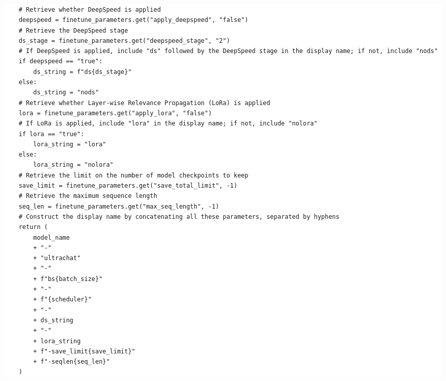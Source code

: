         # Retrieve whether DeepSpeed is applied
        deepspeed = finetune_parameters.get("apply_deepspeed", "false")
        # Retrieve the DeepSpeed stage
        ds_stage = finetune_parameters.get("deepspeed_stage", "2")
        # If DeepSpeed is applied, include "ds" followed by the DeepSpeed stage in the display name; if not, include "nods"
        if deepspeed == "true":
            ds_string = f"ds{ds_stage}"
        else:
            ds_string = "nods"
        # Retrieve whether Layer-wise Relevance Propagation (LoRa) is applied
        lora = finetune_parameters.get("apply_lora", "false")
        # If LoRa is applied, include "lora" in the display name; if not, include "nolora"
        if lora == "true":
            lora_string = "lora"
        else:
            lora_string = "nolora"
        # Retrieve the limit on the number of model checkpoints to keep
        save_limit = finetune_parameters.get("save_total_limit", -1)
        # Retrieve the maximum sequence length
        seq_len = finetune_parameters.get("max_seq_length", -1)
        # Construct the display name by concatenating all these parameters, separated by hyphens
        return (
            model_name
            + "-"
            + "ultrachat"
            + "-"
            + f"bs{batch_size}"
            + "-"
            + f"{scheduler}"
            + "-"
            + ds_string
            + "-"
            + lora_string
            + f"-save_limit{save_limit}"
            + f"-seqlen{seq_len}"
        )
    